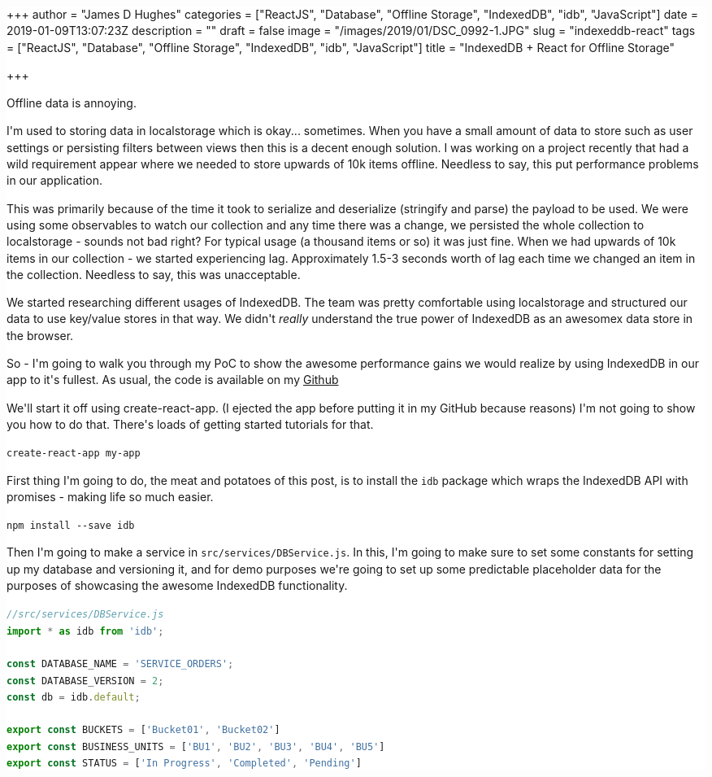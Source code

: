 +++
author = "James D Hughes"
categories = ["ReactJS", "Database", "Offline Storage", "IndexedDB", "idb", "JavaScript"]
date = 2019-01-09T13:07:23Z
description = ""
draft = false
image = "/images/2019/01/DSC_0992-1.JPG"
slug = "indexeddb-react"
tags = ["ReactJS", "Database", "Offline Storage", "IndexedDB", "idb", "JavaScript"]
title = "IndexedDB + React for Offline Storage"

+++


Offline data is annoying.

I'm used to storing data in localstorage which is okay... sometimes.  When you have a small amount of data to store such as user settings or persisting filters between views then this is a decent enough solution. I was working on a project recently that had a wild requirement appear where we needed to store upwards of 10k items offline.  Needless to say, this put performance problems in our application.

This was primarily because of the time it took to serialize and deserialize (stringify and parse) the payload to be used.  We were using some observables to watch our collection and any time there was a change, we persisted the whole collection to localstorage - sounds not bad right? For typical usage (a thousand items or so) it was just fine. When we had upwards of 10k items in our collection - we started experiencing lag.  Approximately 1.5-3 seconds worth of lag each time we changed an item in the collection.  Needless to say, this was unacceptable.

We started researching different usages of IndexedDB. The team was pretty comfortable using localstorage and structured our data to use key/value stores in that way. We didn't _really_ understand the true power of IndexedDB as an awesomex data store in the browser.

So - I'm going to walk you through my PoC to show the awesome performance gains we would realize by using IndexedDB in our app to it's fullest.  As usual, the code is available on my [Github](https://github.com/Daimonos/react-indexeddb-demo)

We'll start it off using create-react-app. (I ejected the app before putting it in my GitHub because reasons) I'm not going to show you how to do that. There's loads of getting started tutorials for that.

`create-react-app my-app`

First thing I'm going to do, the meat and potatoes of this post, is to install the `idb` package which wraps the IndexedDB API with promises - making life so much easier.

`npm install --save idb`

Then I'm going to make a service in `src/services/DBService.js`. In this, I'm going to make sure to set some constants for setting up my database and versioning it, and for demo purposes we're going to set up some predictable placeholder data for the purposes of showcasing the awesome IndexedDB functionality.

```javascript
//src/services/DBService.js
import * as idb from 'idb';

const DATABASE_NAME = 'SERVICE_ORDERS';
const DATABASE_VERSION = 2;
const db = idb.default;

export const BUCKETS = ['Bucket01', 'Bucket02']
export const BUSINESS_UNITS = ['BU1', 'BU2', 'BU3', 'BU4', 'BU5']
export const STATUS = ['In Progress', 'Completed', 'Pending']
```

